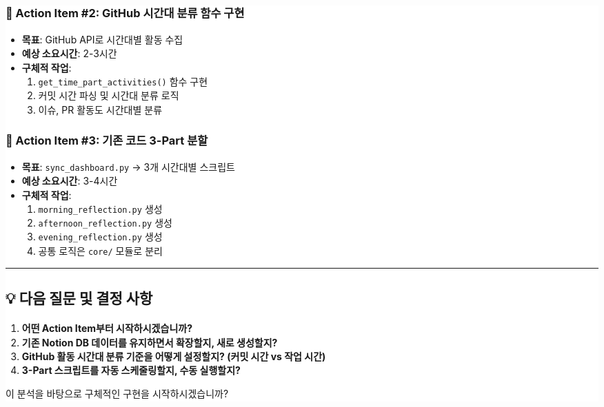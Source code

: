 ### 🎯 Action Item #2: GitHub 시간대 분류 함수 구현
- **목표**: GitHub API로 시간대별 활동 수집
- **예상 소요시간**: 2-3시간
- **구체적 작업**:
  1. `get_time_part_activities()` 함수 구현
  2. 커밋 시간 파싱 및 시간대 분류 로직
  3. 이슈, PR 활동도 시간대별 분류

### 🎯 Action Item #3: 기존 코드 3-Part 분할
- **목표**: `sync_dashboard.py` → 3개 시간대별 스크립트
- **예상 소요시간**: 3-4시간
- **구체적 작업**:
  1. `morning_reflection.py` 생성
  2. `afternoon_reflection.py` 생성  
  3. `evening_reflection.py` 생성
  4. 공통 로직은 `core/` 모듈로 분리

---

## 💡 다음 질문 및 결정 사항

1. **어떤 Action Item부터 시작하시겠습니까?**
2. **기존 Notion DB 데이터를 유지하면서 확장할지, 새로 생성할지?**
3. **GitHub 활동 시간대 분류 기준을 어떻게 설정할지? (커밋 시간 vs 작업 시간)**
4. **3-Part 스크립트를 자동 스케줄링할지, 수동 실행할지?**

이 분석을 바탕으로 구체적인 구현을 시작하시겠습니까?
